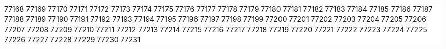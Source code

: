 77168
77169
77170
77171
77172
77173
77174
77175
77176
77177
77178
77179
77180
77181
77182
77183
77184
77185
77186
77187
77188
77189
77190
77191
77192
77193
77194
77195
77196
77197
77198
77199
77200
77201
77202
77203
77204
77205
77206
77207
77208
77209
77210
77211
77212
77213
77214
77215
77216
77217
77218
77219
77220
77221
77222
77223
77224
77225
77226
77227
77228
77229
77230
77231